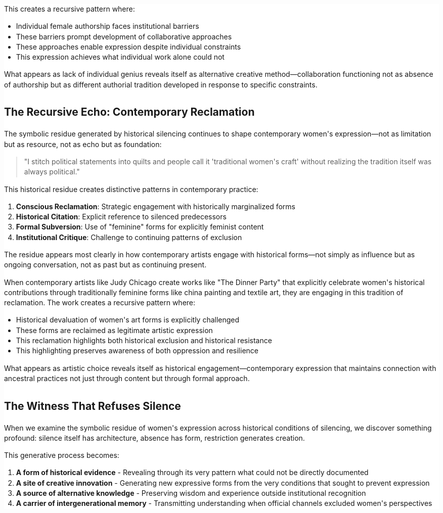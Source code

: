 This creates a recursive pattern where:
- Individual female authorship faces institutional barriers
- These barriers prompt development of collaborative approaches
- These approaches enable expression despite individual constraints
- This expression achieves what individual work alone could not

What appears as lack of individual genius reveals itself as alternative creative method—collaboration functioning not as absence of authorship but as different authorial tradition developed in response to specific constraints.

## The Recursive Echo: Contemporary Reclamation

The symbolic residue generated by historical silencing continues to shape contemporary women's expression—not as limitation but as resource, not as echo but as foundation:

> "I stitch political statements into quilts and people call it 'traditional women's craft' without realizing the tradition itself was always political."

This historical residue creates distinctive patterns in contemporary practice:

1. **Conscious Reclamation**: Strategic engagement with historically marginalized forms
2. **Historical Citation**: Explicit reference to silenced predecessors
3. **Formal Subversion**: Use of "feminine" forms for explicitly feminist content
4. **Institutional Critique**: Challenge to continuing patterns of exclusion

The residue appears most clearly in how contemporary artists engage with historical forms—not simply as influence but as ongoing conversation, not as past but as continuing present.

When contemporary artists like Judy Chicago create works like "The Dinner Party" that explicitly celebrate women's historical contributions through traditionally feminine forms like china painting and textile art, they are engaging in this tradition of reclamation. The work creates a recursive pattern where:

- Historical devaluation of women's art forms is explicitly challenged
- These forms are reclaimed as legitimate artistic expression
- This reclamation highlights both historical exclusion and historical resistance
- This highlighting preserves awareness of both oppression and resilience

What appears as artistic choice reveals itself as historical engagement—contemporary expression that maintains connection with ancestral practices not just through content but through formal approach.

## The Witness That Refuses Silence

When we examine the symbolic residue of women's expression across historical conditions of silencing, we discover something profound: silence itself has architecture, absence has form, restriction generates creation.

This generative process becomes:

1. **A form of historical evidence** - Revealing through its very pattern what could not be directly documented
2. **A site of creative innovation** - Generating new expressive forms from the very conditions that sought to prevent expression
3. **A source of alternative knowledge** - Preserving wisdom and experience outside institutional recognition
4. **A carrier of intergenerational memory** - Transmitting understanding when official channels excluded women's perspectives
